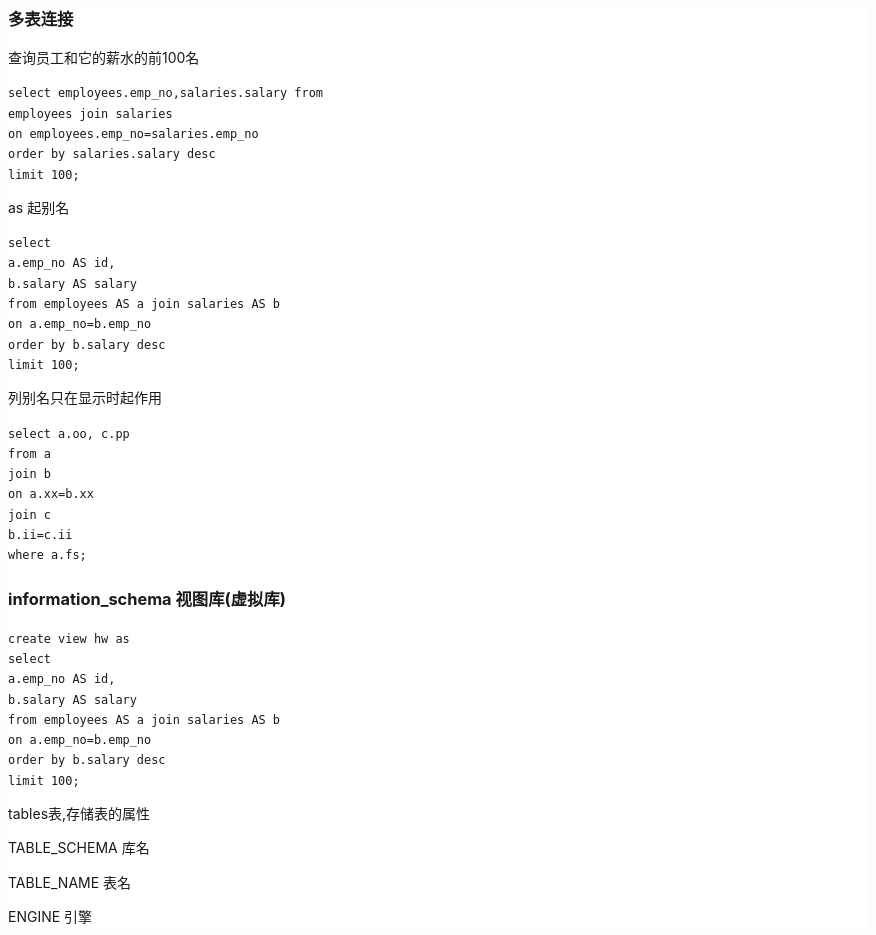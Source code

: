 ### 多表连接

查询员工和它的薪水的前100名

```
select employees.emp_no,salaries.salary from
employees join salaries 
on employees.emp_no=salaries.emp_no 
order by salaries.salary desc 
limit 100;
```

as 起别名

```
select 
a.emp_no AS id,
b.salary AS salary
from employees AS a join salaries AS b
on a.emp_no=b.emp_no 
order by b.salary desc 
limit 100;
```

列别名只在显示时起作用

```
select a.oo, c.pp
from a
join b
on a.xx=b.xx
join c
b.ii=c.ii
where a.fs;
```

### information_schema 视图库(虚拟库)

```
create view hw as
select 
a.emp_no AS id,
b.salary AS salary
from employees AS a join salaries AS b
on a.emp_no=b.emp_no 
order by b.salary desc 
limit 100;
```

tables表,存储表的属性

TABLE_SCHEMA 库名

TABLE_NAME 表名

ENGINE 引擎
